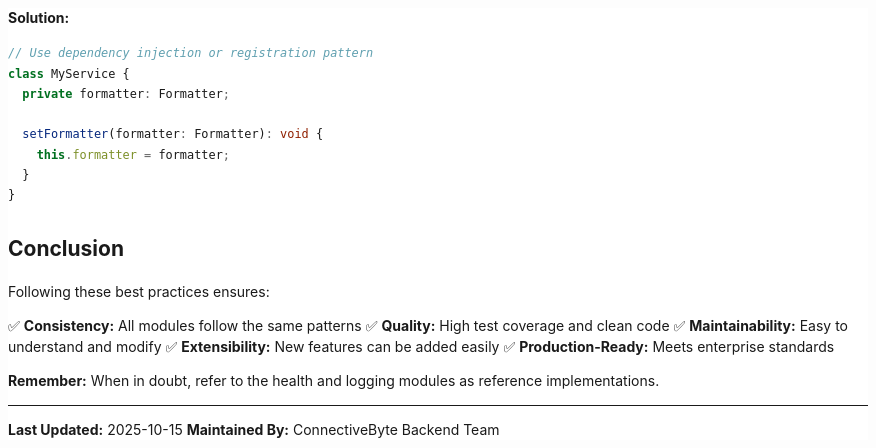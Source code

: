 **Solution:**
```typescript
// Use dependency injection or registration pattern
class MyService {
  private formatter: Formatter;

  setFormatter(formatter: Formatter): void {
    this.formatter = formatter;
  }
}
```

## Conclusion

Following these best practices ensures:

✅ **Consistency:** All modules follow the same patterns
✅ **Quality:** High test coverage and clean code
✅ **Maintainability:** Easy to understand and modify
✅ **Extensibility:** New features can be added easily
✅ **Production-Ready:** Meets enterprise standards

**Remember:** When in doubt, refer to the health and logging modules as reference implementations.

---

**Last Updated:** 2025-10-15
**Maintained By:** ConnectiveByte Backend Team
